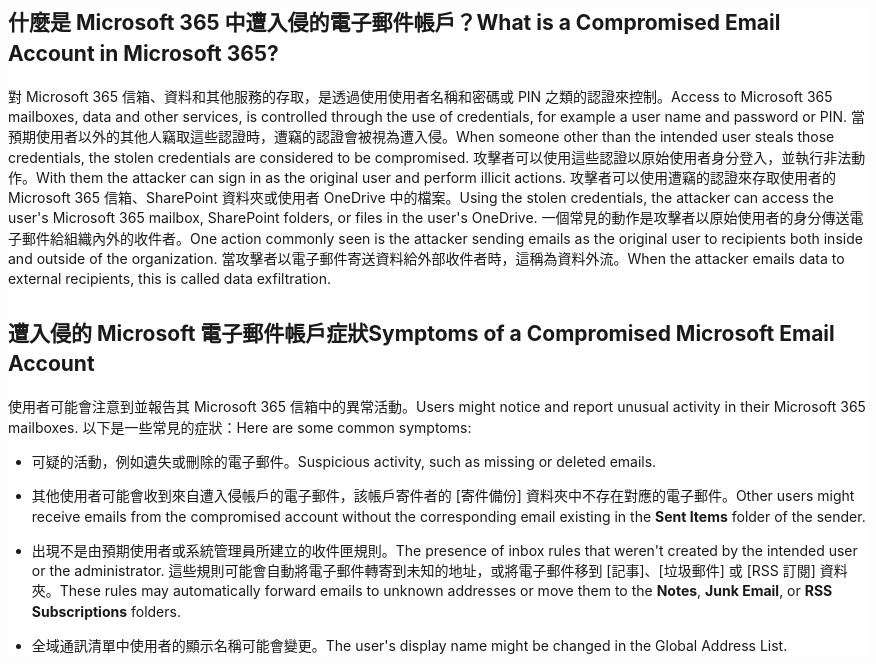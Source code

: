 ## <a name="what-is-a-compromised-email-account-in-microsoft-365"></a><span data-ttu-id="1dd6e-109">什麼是 Microsoft 365 中遭入侵的電子郵件帳戶？</span><span class="sxs-lookup"><span data-stu-id="1dd6e-109">What is a Compromised Email Account in Microsoft 365?</span></span>

<span data-ttu-id="1dd6e-110">對 Microsoft 365 信箱、資料和其他服務的存取，是透過使用使用者名稱和密碼或 PIN 之類的認證來控制。</span><span class="sxs-lookup"><span data-stu-id="1dd6e-110">Access to Microsoft 365 mailboxes, data and other services, is controlled through the use of credentials, for example a user name and password or PIN.</span></span> <span data-ttu-id="1dd6e-111">當預期使用者以外的其他人竊取這些認證時，遭竊的認證會被視為遭入侵。</span><span class="sxs-lookup"><span data-stu-id="1dd6e-111">When someone other than the intended user steals those credentials, the stolen credentials are considered to be compromised.</span></span> <span data-ttu-id="1dd6e-112">攻擊者可以使用這些認證以原始使用者身分登入，並執行非法動作。</span><span class="sxs-lookup"><span data-stu-id="1dd6e-112">With them the attacker can sign in as the original user and perform illicit actions.</span></span>
<span data-ttu-id="1dd6e-113">攻擊者可以使用遭竊的認證來存取使用者的 Microsoft 365 信箱、SharePoint 資料夾或使用者 OneDrive 中的檔案。</span><span class="sxs-lookup"><span data-stu-id="1dd6e-113">Using the stolen credentials, the attacker can access the user's Microsoft 365 mailbox, SharePoint folders, or files in the user's OneDrive.</span></span> <span data-ttu-id="1dd6e-114">一個常見的動作是攻擊者以原始使用者的身分傳送電子郵件給組織內外的收件者。</span><span class="sxs-lookup"><span data-stu-id="1dd6e-114">One action commonly seen is the attacker sending emails as the original user to recipients both inside and outside of the organization.</span></span> <span data-ttu-id="1dd6e-115">當攻擊者以電子郵件寄送資料給外部收件者時，這稱為資料外流。</span><span class="sxs-lookup"><span data-stu-id="1dd6e-115">When the attacker emails data to external recipients, this is called data exfiltration.</span></span>

## <a name="symptoms-of-a-compromised-microsoft-email-account"></a><span data-ttu-id="1dd6e-116">遭入侵的 Microsoft 電子郵件帳戶症狀</span><span class="sxs-lookup"><span data-stu-id="1dd6e-116">Symptoms of a Compromised Microsoft Email Account</span></span>

<span data-ttu-id="1dd6e-117">使用者可能會注意到並報告其 Microsoft 365 信箱中的異常活動。</span><span class="sxs-lookup"><span data-stu-id="1dd6e-117">Users might notice and report unusual activity in their Microsoft 365 mailboxes.</span></span> <span data-ttu-id="1dd6e-118">以下是一些常見的症狀：</span><span class="sxs-lookup"><span data-stu-id="1dd6e-118">Here are some common symptoms:</span></span>

- <span data-ttu-id="1dd6e-119">可疑的活動，例如遺失或刪除的電子郵件。</span><span class="sxs-lookup"><span data-stu-id="1dd6e-119">Suspicious activity, such as missing or deleted emails.</span></span>

- <span data-ttu-id="1dd6e-120">其他使用者可能會收到來自遭入侵帳戶的電子郵件，該帳戶寄件者的 [寄件備份] 資料夾中不存在對應的電子郵件。</span><span class="sxs-lookup"><span data-stu-id="1dd6e-120">Other users might receive emails from the compromised account without the corresponding email existing in the **Sent Items** folder of the sender.</span></span>

- <span data-ttu-id="1dd6e-121">出現不是由預期使用者或系統管理員所建立的收件匣規則。</span><span class="sxs-lookup"><span data-stu-id="1dd6e-121">The presence of inbox rules that weren't created by the intended user or the administrator.</span></span> <span data-ttu-id="1dd6e-122">這些規則可能會自動將電子郵件轉寄到未知的地址，或將電子郵件移到 [記事]、[垃圾郵件] 或 [RSS 訂閱] 資料夾。</span><span class="sxs-lookup"><span data-stu-id="1dd6e-122">These rules may automatically forward emails to unknown addresses or move them to the **Notes**, **Junk Email**, or **RSS Subscriptions** folders.</span></span>

- <span data-ttu-id="1dd6e-123">全域通訊清單中使用者的顯示名稱可能會變更。</span><span class="sxs-lookup"><span data-stu-id="1dd6e-123">The user's display name might be changed in the Global Address List.</span></span>

